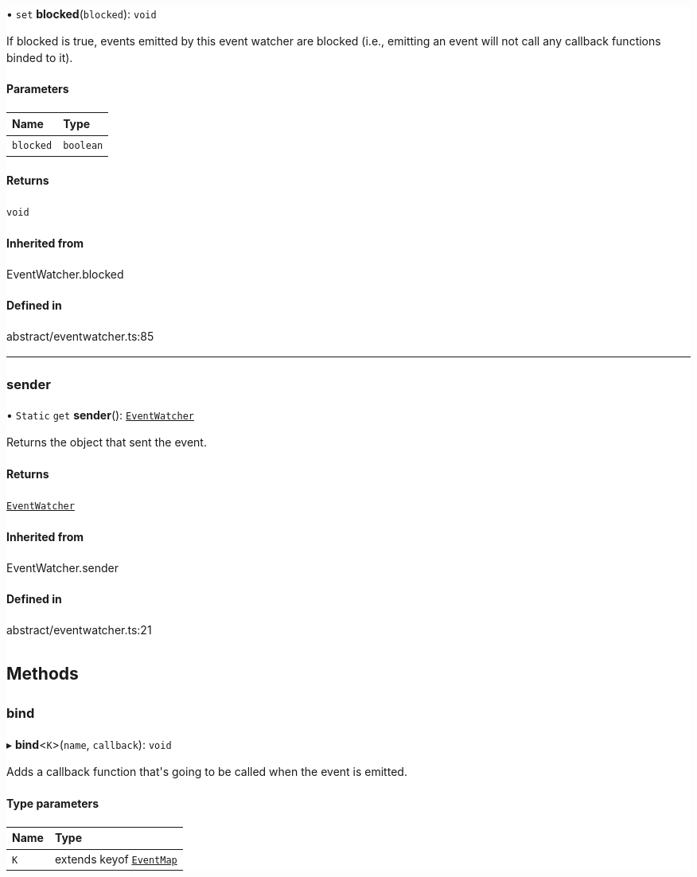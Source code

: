 • `set` **blocked**(`blocked`): `void`

If blocked is true, events emitted by this event watcher are blocked (i.e., emitting an event will not call any callback functions binded to it).

#### Parameters

| Name | Type |
| :------ | :------ |
| `blocked` | `boolean` |

#### Returns

`void`

#### Inherited from

EventWatcher.blocked

#### Defined in

abstract/eventwatcher.ts:85

___

### sender

• `Static` `get` **sender**(): [`EventWatcher`](EventWatcher.md)

Returns the object that sent the event.

#### Returns

[`EventWatcher`](EventWatcher.md)

#### Inherited from

EventWatcher.sender

#### Defined in

abstract/eventwatcher.ts:21

## Methods

### bind

▸ **bind**<`K`\>(`name`, `callback`): `void`

Adds a callback function that's going to be called when the event is emitted.

#### Type parameters

| Name | Type |
| :------ | :------ |
| `K` | extends keyof [`EventMap`](../interfaces/EventMap.md) |
